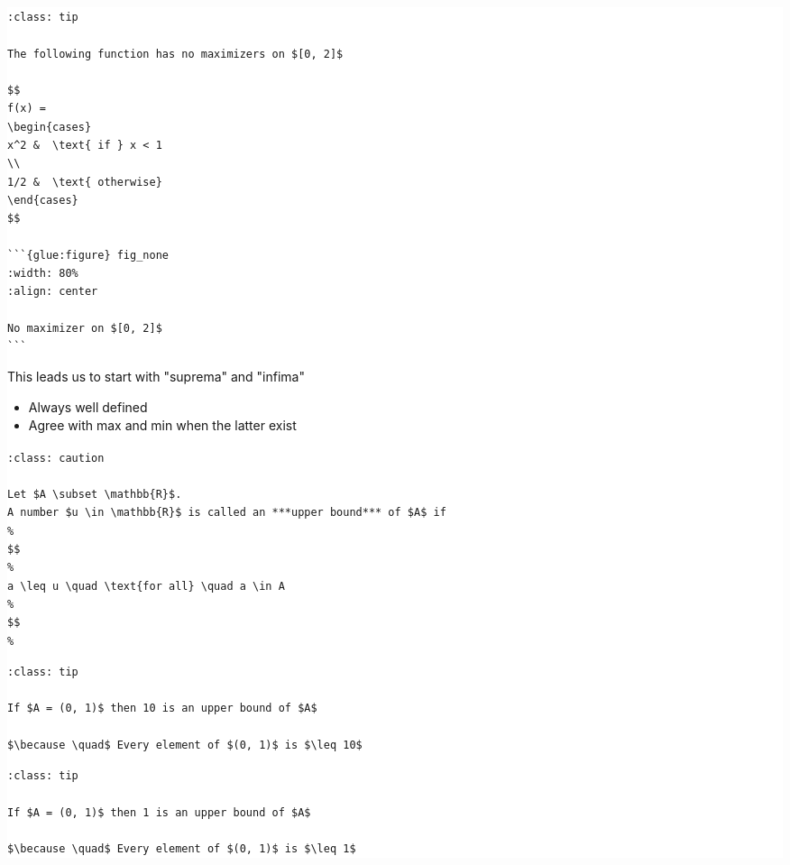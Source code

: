
````{admonition} Example: no maximizers
:class: tip

The following function has no maximizers on $[0, 2]$

$$
f(x) = 
\begin{cases}
x^2 &  \text{ if } x < 1
\\
1/2 &  \text{ otherwise}
\end{cases}
$$

```{glue:figure} fig_none
:width: 80%
:align: center

No maximizer on $[0, 2]$
```
````

This leads us to start with "suprema" and "infima"

- Always well defined
- Agree with max and min when the latter exist

```{admonition} Definition
:class: caution

Let $A \subset \mathbb{R}$.
A number $u \in \mathbb{R}$ is called an ***upper bound*** of $A$ if 
%
$$
%
a \leq u \quad \text{for all} \quad a \in A
%
$$
%

```

```{admonition} Example
:class: tip

If $A = (0, 1)$ then 10 is an upper bound of $A$

$\because \quad$ Every element of $(0, 1)$ is $\leq 10$

```

```{admonition} Example
:class: tip

If $A = (0, 1)$ then 1 is an upper bound of $A$

$\because \quad$ Every element of $(0, 1)$ is $\leq 1$
```
